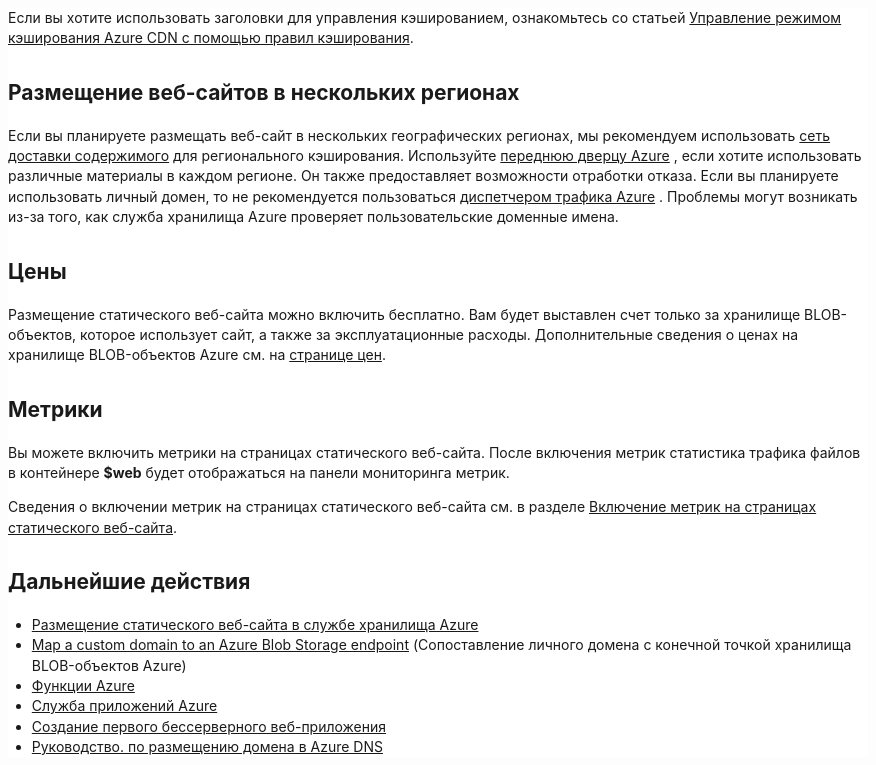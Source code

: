 Если вы хотите использовать заголовки для управления кэшированием, ознакомьтесь со статьей [Управление режимом кэширования Azure CDN с помощью правил кэширования](../../cdn/cdn-caching-rules.md).

## <a name="multi-region-website-hosting"></a>Размещение веб-сайтов в нескольких регионах

Если вы планируете размещать веб-сайт в нескольких географических регионах, мы рекомендуем использовать [сеть доставки содержимого](../../cdn/index.yml) для регионального кэширования. Используйте [переднюю дверцу Azure](../../frontdoor/index.yml) , если хотите использовать различные материалы в каждом регионе. Он также предоставляет возможности отработки отказа. Если вы планируете использовать личный домен, то не рекомендуется пользоваться [диспетчером трафика Azure](../../traffic-manager/index.yml) . Проблемы могут возникать из-за того, как служба хранилища Azure проверяет пользовательские доменные имена.


## <a name="pricing"></a>Цены

Размещение статического веб-сайта можно включить бесплатно. Вам будет выставлен счет только за хранилище BLOB-объектов, которое использует сайт, а также за эксплуатационные расходы. Дополнительные сведения о ценах на хранилище BLOB-объектов Azure см. на [странице цен](https://azure.microsoft.com/pricing/details/storage/blobs/).

## <a name="metrics"></a>Метрики

Вы можете включить метрики на страницах статического веб-сайта. После включения метрик статистика трафика файлов в контейнере **$web** будет отображаться на панели мониторинга метрик.

Сведения о включении метрик на страницах статического веб-сайта см. в разделе [Включение метрик на страницах статического веб-сайта](storage-blob-static-website-how-to.md#metrics).

## <a name="next-steps"></a>Дальнейшие действия

* [Размещение статического веб-сайта в службе хранилища Azure](storage-blob-static-website-how-to.md)
* [Map a custom domain to an Azure Blob Storage endpoint](storage-custom-domain-name.md) (Сопоставление личного домена с конечной точкой хранилища BLOB-объектов Azure)
* [Функции Azure](../../azure-functions/functions-overview.md)
* [Служба приложений Azure](../../app-service/overview.md)
* [Создание первого бессерверного веб-приложения](/azure/functions/tutorial-static-website-serverless-api-with-database)
* [Руководство. по размещению домена в Azure DNS](../../dns/dns-delegate-domain-azure-dns.md)